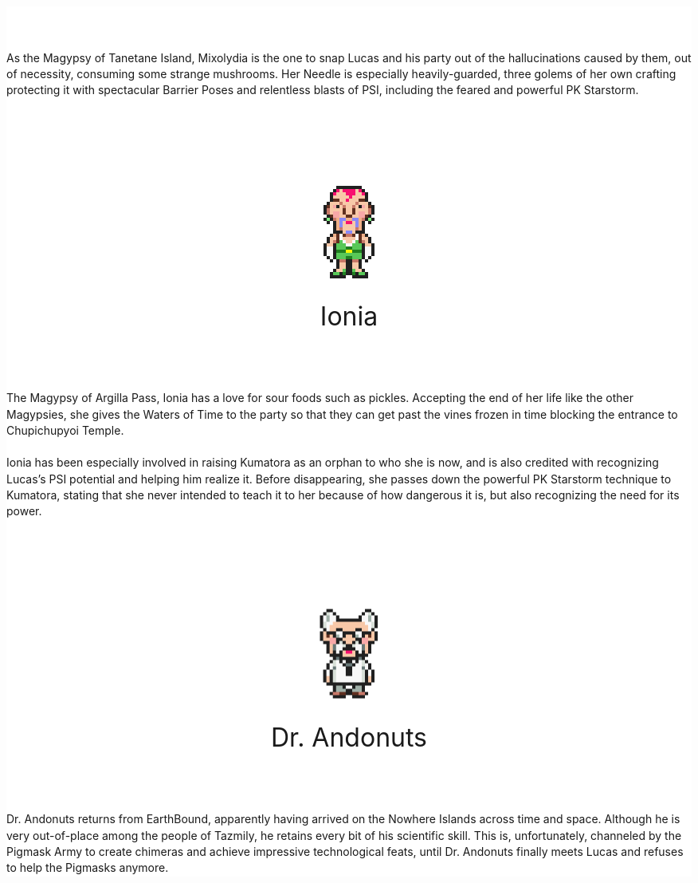 <br /><br />

As the Magypsy of Tanetane Island, Mixolydia is the one to snap Lucas and his party out of the hallucinations caused by them, out of necessity, consuming some strange mushrooms. Her Needle is especially heavily-guarded, three golems of her own crafting protecting it with spectacular Barrier Poses and relentless blasts of PSI, including the feared and powerful PK Starstorm.

<br /><br />
<br /><br />

<center><img src="Ionia.png" title="I will fight" width="64" height="116" /><br /><br /><font size="6">  Ionia  </font></center>

<br /><br />

The Magypsy of Argilla Pass, Ionia has a love for sour foods such as pickles. Accepting the end of her life like the other Magypsies, she gives the Waters of Time to the party so that they can get past the vines frozen in time blocking the entrance to Chupichupyoi Temple.
<br /><br />
Ionia has been especially involved in raising Kumatora as an orphan to who she is now, and is also credited with recognizing Lucas’s PSI potential and helping him realize it. Before disappearing, she passes down the powerful PK Starstorm technique to Kumatora, stating that she never intended to teach it to her because of how dangerous it is, but also recognizing the need for its power.

<br /><br />
<br /><br />

<center><img src="Dr. Andonuts.png" title="I will fight" width="75.5" height="116" /><br /><br /><font size="6">  Dr. Andonuts  </font></center>

<br /><br />

Dr. Andonuts returns from EarthBound, apparently having arrived on the Nowhere Islands across time and space. Although he is very out-of-place among the people of Tazmily, he retains every bit of his scientific skill. This is, unfortunately, channeled by the Pigmask Army to create chimeras and achieve impressive technological feats, until Dr. Andonuts finally meets Lucas and refuses to help the Pigmasks anymore.
